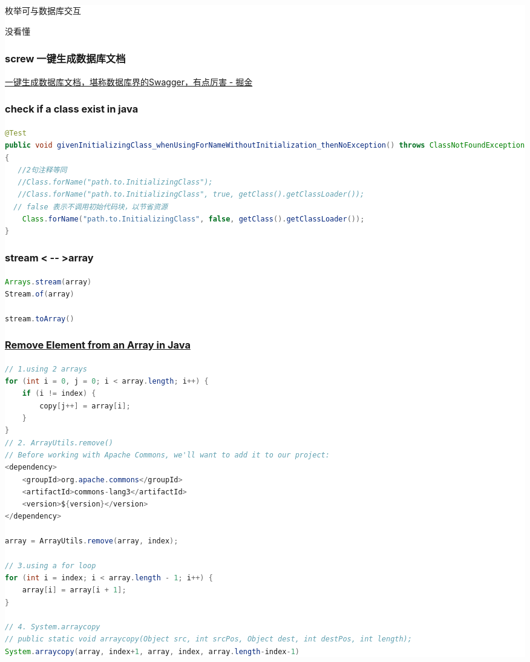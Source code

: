 枚举可与数据库交互

没看懂

### screw 一键生成数据库文档

[一键生成数据库文档，堪称数据库界的Swagger，有点厉害 - 掘金](https://juejin.im/post/6865485568038404103)

### check if a class exist in java

```java
@Test
public void givenInitializingClass_whenUsingForNameWithoutInitialization_thenNoException() throws ClassNotFoundException {
   //2句注释等同
   //Class.forName("path.to.InitializingClass");
   //Class.forName("path.to.InitializingClass", true, getClass().getClassLoader());
  // false 表示不调用初始代码块，以节省资源
    Class.forName("path.to.InitializingClass", false, getClass().getClassLoader());
}
```



### stream < -- >array

```java
Arrays.stream(array)
Stream.of(array)

stream.toArray()

```

### [Remove Element from an Array in Java](https://stackabuse.com/remove-element-from-an-array-in-java/)

```java
// 1.using 2 arrays
for (int i = 0, j = 0; i < array.length; i++) {
	if (i != index) {
		copy[j++] = array[i];
	}
}
// 2. ArrayUtils.remove()
// Before working with Apache Commons, we'll want to add it to our project:
<dependency>
    <groupId>org.apache.commons</groupId>
    <artifactId>commons-lang3</artifactId>
    <version>${version}</version>
</dependency>

array = ArrayUtils.remove(array, index);

// 3.using a for loop
for (int i = index; i < array.length - 1; i++) {
	array[i] = array[i + 1];
}

// 4. System.arraycopy
// public static void arraycopy(Object src, int srcPos, Object dest, int destPos, int length);
System.arraycopy(array, index+1, array, index, array.length-index-1)
```
